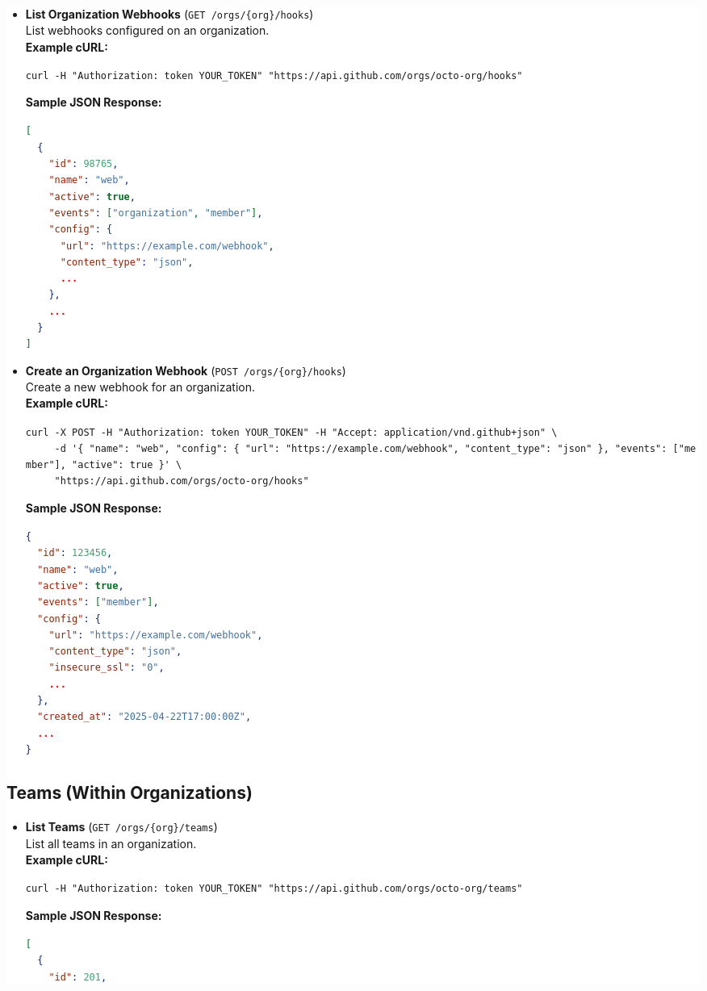 - **List Organization Webhooks** (`GET /orgs/{org}/hooks`)  
    List webhooks configured on an organization.  
    **Example cURL:**  
    ```shell
    curl -H "Authorization: token YOUR_TOKEN" "https://api.github.com/orgs/octo-org/hooks"
    ```  
    **Sample JSON Response:**  
    ```json
    [
      {
        "id": 98765,
        "name": "web",
        "active": true,
        "events": ["organization", "member"],
        "config": {
          "url": "https://example.com/webhook",
          "content_type": "json",
          ...
        },
        ...
      }
    ]
    ```

- **Create an Organization Webhook** (`POST /orgs/{org}/hooks`)  
    Create a new webhook for an organization.  
    **Example cURL:**  
    ```shell
    curl -X POST -H "Authorization: token YOUR_TOKEN" -H "Accept: application/vnd.github+json" \
         -d '{ "name": "web", "config": { "url": "https://example.com/webhook", "content_type": "json" }, "events": ["member"], "active": true }' \
         "https://api.github.com/orgs/octo-org/hooks"
    ```  
    **Sample JSON Response:**  
    ```json
    {
      "id": 123456,
      "name": "web",
      "active": true,
      "events": ["member"],
      "config": {
        "url": "https://example.com/webhook",
        "content_type": "json",
        "insecure_ssl": "0",
        ...
      },
      "created_at": "2025-04-22T17:00:00Z",
      ...
    }
    ```

## Teams (Within Organizations)
- **List Teams** (`GET /orgs/{org}/teams`)  
    List all teams in an organization.  
    **Example cURL:**  
    ```shell
    curl -H "Authorization: token YOUR_TOKEN" "https://api.github.com/orgs/octo-org/teams"
    ```  
    **Sample JSON Response:**  
    ```json
    [
      {
        "id": 201,